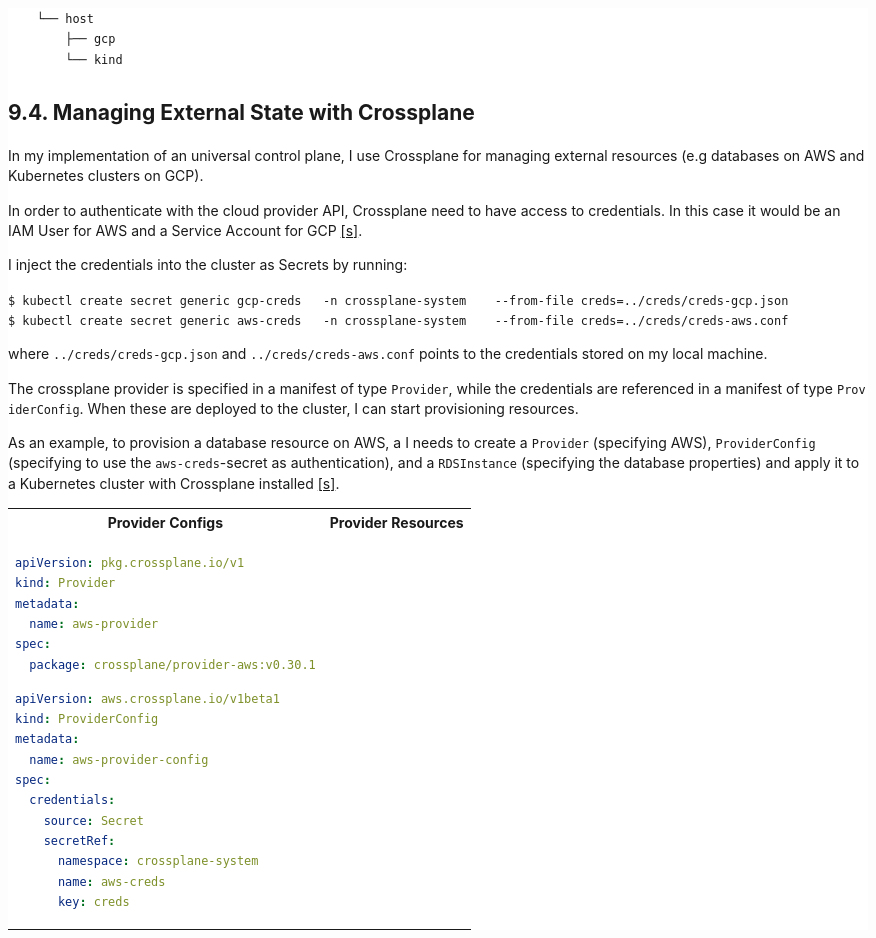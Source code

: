 ```
    └── host
        ├── gcp
        └── kind
```

</td>
</tr>
</table>


## 9.4. Managing External State with Crossplane 

In my implementation of an universal control plane, I use Crossplane for managing external resources (e.g databases on AWS and Kubernetes clusters on GCP).

In order to authenticate with the cloud provider API, Crossplane need to have access to credentials. In this case it would be an IAM User for AWS and a Service Account for GCP [[s]](https://github.com/crossplane/crossplane/blob/master/docs/concepts/providers.md#configuring-providers).

I inject the credentials into the cluster as Secrets by running:
```
$ kubectl create secret generic gcp-creds	-n crossplane-system	--from-file creds=../creds/creds-gcp.json
$ kubectl create secret generic aws-creds	-n crossplane-system	--from-file creds=../creds/creds-aws.conf
```
where `../creds/creds-gcp.json` and `../creds/creds-aws.conf` points to the credentials stored on my local machine.  

The crossplane provider is specified in a manifest of type `Provider`, while the credentials are referenced in a manifest of type `ProviderConfig`. When these are deployed to the cluster, I can start provisioning resources. 

As an example, to provision a database resource on AWS, a I needs to create a `Provider` (specifying AWS), `ProviderConfig` (specifying to use the `aws-creds`-secret as authentication), and a `RDSInstance` (specifying the database properties) and apply it to a Kubernetes cluster with Crossplane installed [[s]](https://crossplane.io/docs/v1.10/concepts/providers.html).

<table>
<tr>
<th> Provider Configs </th>
<th> Provider Resources </th>
</tr>
<tr>
<td>

```yml
apiVersion: pkg.crossplane.io/v1
kind: Provider
metadata:
  name: aws-provider
spec:
  package: crossplane/provider-aws:v0.30.1
```
```yml
apiVersion: aws.crossplane.io/v1beta1
kind: ProviderConfig
metadata:
  name: aws-provider-config
spec:
  credentials:
    source: Secret
    secretRef:
      namespace: crossplane-system
      name: aws-creds
      key: creds
```
